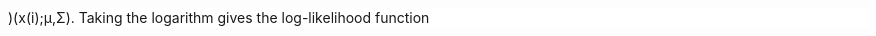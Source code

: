 <mo mathvariant="bold" stretchy="false">)</mo></mrow></msup></mrow></mrow></msub><mo stretchy="false">(</mo><mrow class="MJX-TeXAtom-ORD"><msup><mi mathvariant="bold">x</mi><mrow class="MJX-TeXAtom-ORD"><mo mathvariant="bold" stretchy="false">(</mo><mi mathvariant="bold">i</mi><mo mathvariant="bold" stretchy="false">)</mo></mrow></msup><mo mathvariant="bold">;</mo><mi>μ</mi><mo mathvariant="bold">,</mo><mi mathvariant="bold">Σ</mi></mrow><mo stretchy="false">)</mo></math></span></span><script type="math/tex" id="MathJax-Element-21">\prod_{i=1}^m f_{\mathbf{X^{(i)}}}(\mathbf{x^{(i)} ; \mu , \Sigma })</script>. Taking the logarithm gives the log-likelihood function</p>
